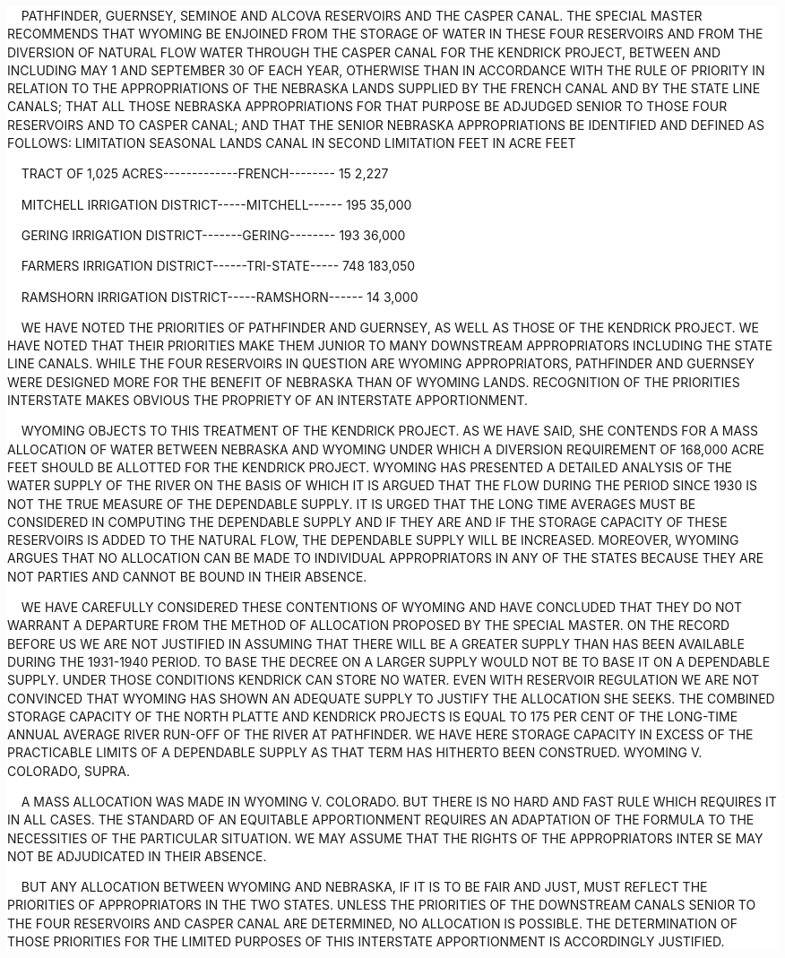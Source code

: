     PATHFINDER, GUERNSEY, SEMINOE AND ALCOVA RESERVOIRS AND THE CASPER CANAL.  THE SPECIAL MASTER RECOMMENDS THAT WYOMING BE ENJOINED FROM THE STORAGE OF WATER IN THESE FOUR RESERVOIRS AND FROM THE DIVERSION OF NATURAL FLOW WATER THROUGH THE CASPER CANAL FOR THE KENDRICK PROJECT, BETWEEN AND INCLUDING MAY 1 AND SEPTEMBER 30 OF EACH YEAR, OTHERWISE THAN IN ACCORDANCE WITH THE RULE OF PRIORITY IN RELATION TO THE APPROPRIATIONS OF THE NEBRASKA LANDS SUPPLIED BY THE FRENCH CANAL AND BY THE STATE LINE CANALS; THAT ALL THOSE NEBRASKA APPROPRIATIONS FOR THAT PURPOSE BE ADJUDGED SENIOR TO THOSE FOUR RESERVOIRS AND TO CASPER CANAL; AND THAT THE SENIOR NEBRASKA APPROPRIATIONS BE IDENTIFIED AND DEFINED AS FOLLOWS: LIMITATION SEASONAL LANDS                  CANAL      IN SECOND LIMITATION FEET  IN ACRE FEET

    TRACT OF 1,025 ACRES-------------FRENCH--------         15 2,227

    MITCHELL IRRIGATION DISTRICT-----MITCHELL------        195 35,000

    GERING IRRIGATION DISTRICT-------GERING--------    193        36,000

    FARMERS IRRIGATION DISTRICT------TRI-STATE-----        748 183,050

    RAMSHORN IRRIGATION DISTRICT-----RAMSHORN------         14 3,000

    WE HAVE NOTED THE PRIORITIES OF PATHFINDER AND GUERNSEY, AS WELL AS THOSE OF THE KENDRICK PROJECT.  WE HAVE NOTED THAT THEIR PRIORITIES MAKE THEM JUNIOR TO MANY DOWNSTREAM APPROPRIATORS INCLUDING THE STATE LINE CANALS.  WHILE THE FOUR RESERVOIRS IN QUESTION ARE WYOMING APPROPRIATORS, PATHFINDER AND GUERNSEY WERE DESIGNED MORE FOR THE BENEFIT OF NEBRASKA THAN OF WYOMING LANDS.  RECOGNITION OF THE PRIORITIES INTERSTATE MAKES OBVIOUS THE PROPRIETY OF AN INTERSTATE APPORTIONMENT.

    WYOMING OBJECTS TO THIS TREATMENT OF THE KENDRICK PROJECT.  AS WE HAVE SAID, SHE CONTENDS FOR A MASS ALLOCATION OF WATER BETWEEN NEBRASKA AND WYOMING UNDER WHICH A DIVERSION REQUIREMENT OF 168,000 ACRE FEET SHOULD BE ALLOTTED FOR THE KENDRICK PROJECT.  WYOMING HAS PRESENTED A DETAILED ANALYSIS OF THE WATER SUPPLY OF THE RIVER ON THE BASIS OF WHICH IT IS ARGUED THAT THE FLOW DURING THE PERIOD SINCE 1930 IS NOT THE TRUE MEASURE OF THE DEPENDABLE SUPPLY.  IT IS URGED THAT THE LONG TIME AVERAGES MUST BE CONSIDERED IN COMPUTING THE DEPENDABLE SUPPLY AND IF THEY ARE AND IF THE STORAGE CAPACITY OF THESE RESERVOIRS IS ADDED TO THE NATURAL FLOW, THE DEPENDABLE SUPPLY WILL BE INCREASED.  MOREOVER, WYOMING ARGUES THAT NO ALLOCATION CAN BE MADE TO INDIVIDUAL APPROPRIATORS IN ANY OF THE STATES BECAUSE THEY ARE NOT PARTIES AND CANNOT BE BOUND IN THEIR ABSENCE.

    WE HAVE CAREFULLY CONSIDERED THESE CONTENTIONS OF WYOMING AND HAVE CONCLUDED THAT THEY DO NOT WARRANT A DEPARTURE FROM THE METHOD OF ALLOCATION PROPOSED BY THE SPECIAL MASTER.  ON THE RECORD BEFORE US WE ARE NOT JUSTIFIED IN ASSUMING THAT THERE WILL BE A GREATER SUPPLY THAN HAS BEEN AVAILABLE DURING THE 1931-1940 PERIOD.  TO BASE THE DECREE ON A LARGER SUPPLY WOULD NOT BE TO BASE IT ON A DEPENDABLE SUPPLY.  UNDER THOSE CONDITIONS KENDRICK CAN STORE NO WATER.  EVEN WITH RESERVOIR REGULATION WE ARE NOT CONVINCED THAT WYOMING HAS SHOWN AN ADEQUATE SUPPLY TO JUSTIFY THE ALLOCATION SHE SEEKS.  THE COMBINED STORAGE CAPACITY OF THE NORTH PLATTE AND KENDRICK PROJECTS IS EQUAL TO 175 PER CENT OF THE LONG-TIME ANNUAL AVERAGE RIVER RUN-OFF OF THE RIVER AT PATHFINDER.  WE HAVE HERE STORAGE CAPACITY IN EXCESS OF THE PRACTICABLE LIMITS OF A DEPENDABLE SUPPLY AS THAT TERM HAS HITHERTO BEEN CONSTRUED.  WYOMING V. COLORADO, SUPRA.

    A MASS ALLOCATION WAS MADE IN WYOMING V. COLORADO.  BUT THERE IS NO HARD AND FAST RULE WHICH REQUIRES IT IN ALL CASES.  THE STANDARD OF AN EQUITABLE APPORTIONMENT REQUIRES AN ADAPTATION OF THE FORMULA TO THE NECESSITIES OF THE PARTICULAR SITUATION.  WE MAY ASSUME THAT THE RIGHTS OF THE APPROPRIATORS INTER SE MAY NOT BE ADJUDICATED IN THEIR ABSENCE.

    BUT ANY ALLOCATION BETWEEN WYOMING AND NEBRASKA, IF IT IS TO BE FAIR AND JUST, MUST REFLECT THE PRIORITIES OF APPROPRIATORS IN THE TWO STATES.  UNLESS THE PRIORITIES OF THE DOWNSTREAM CANALS SENIOR TO THE FOUR RESERVOIRS AND CASPER CANAL ARE DETERMINED, NO ALLOCATION IS POSSIBLE.  THE DETERMINATION OF THOSE PRIORITIES FOR THE LIMITED PURPOSES OF THIS INTERSTATE APPORTIONMENT IS ACCORDINGLY JUSTIFIED.
